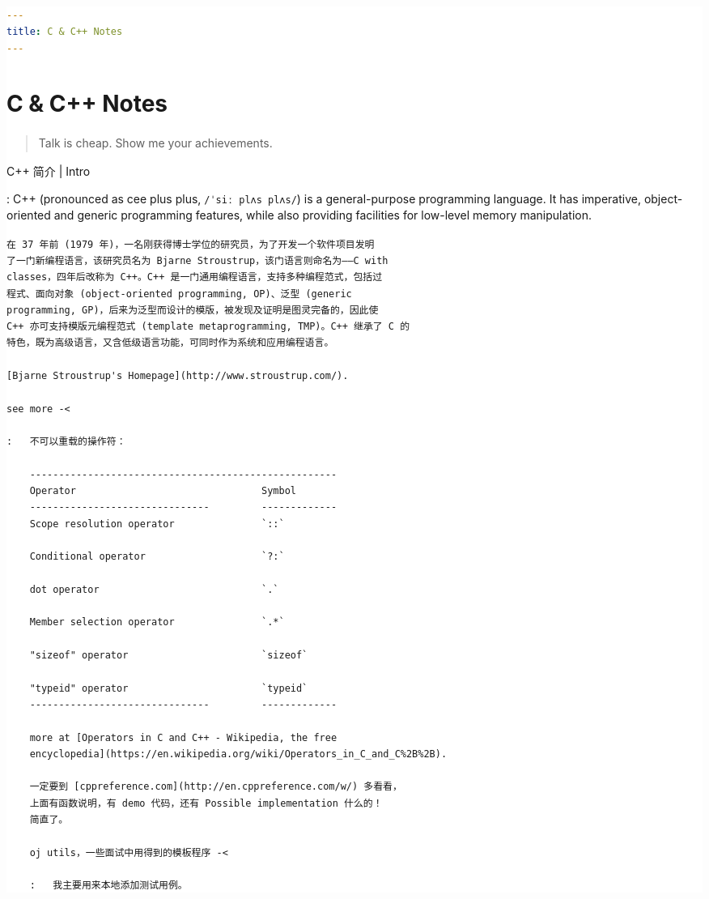 ```yaml
---
title: C & C++ Notes
---
```


C & C++ Notes
=============

>   Talk is cheap. Show me your achievements.

C++ 简介 | Intro

:   C++ (pronounced as cee plus plus, `/ˈsiː plʌs plʌs/`) is a general-purpose
    programming language. It has imperative, object-oriented and generic
    programming features, while also providing facilities for low-level memory
    manipulation.

    在 37 年前 (1979 年)，一名刚获得博士学位的研究员，为了开发一个软件项目发明
    了一门新编程语言，该研究员名为 Bjarne Stroustrup，该门语言则命名为——C with
    classes，四年后改称为 C++。C++ 是一门通用编程语言，支持多种编程范式，包括过
    程式、面向对象 (object-oriented programming, OP)、泛型 (generic
    programming, GP)，后来为泛型而设计的模版，被发现及证明是图灵完备的，因此使
    C++ 亦可支持模版元编程范式 (template metaprogramming, TMP)。C++ 继承了 C 的
    特色，既为高级语言，又含低级语言功能，可同时作为系统和应用编程语言。

    [Bjarne Stroustrup's Homepage](http://www.stroustrup.com/).

    see more -<

    :   不可以重载的操作符：

        -----------------------------------------------------
        Operator                                Symbol
        -------------------------------         -------------
        Scope resolution operator               `::`

        Conditional operator                    `?:`

        dot operator                            `.`

        Member selection operator               `.*`

        "sizeof" operator                       `sizeof`

        "typeid" operator                       `typeid`
        -------------------------------         -------------

        more at [Operators in C and C++ - Wikipedia, the free
        encyclopedia](https://en.wikipedia.org/wiki/Operators_in_C_and_C%2B%2B).

        一定要到 [cppreference.com](http://en.cppreference.com/w/) 多看看，
        上面有函数说明，有 demo 代码，还有 Possible implementation 什么的！
        简直了。

        oj utils，一些面试中用得到的模板程序 -<

        :   我主要用来本地添加测试用例。
